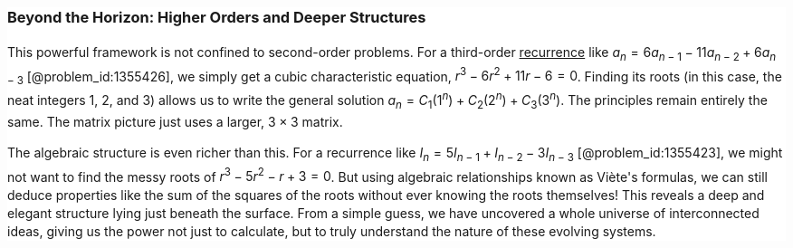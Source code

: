 ### Beyond the Horizon: Higher Orders and Deeper Structures

This powerful framework is not confined to second-order problems. For a third-order [recurrence](@article_id:260818) like $a_n = 6a_{n-1} - 11a_{n-2} + 6a_{n-3}$ [@problem_id:1355426], we simply get a cubic characteristic equation, $r^3 - 6r^2 + 11r - 6 = 0$. Finding its roots (in this case, the neat integers 1, 2, and 3) allows us to write the general solution $a_n = C_1(1^n) + C_2(2^n) + C_3(3^n)$. The principles remain entirely the same. The matrix picture just uses a larger, $3 \times 3$ matrix.

The algebraic structure is even richer than this. For a recurrence like $I_n = 5 I_{n-1} + I_{n-2} - 3 I_{n-3}$ [@problem_id:1355423], we might not want to find the messy roots of $r^3 - 5r^2 - r + 3 = 0$. But using algebraic relationships known as Viète's formulas, we can still deduce properties like the sum of the squares of the roots without ever knowing the roots themselves! This reveals a deep and elegant structure lying just beneath the surface. From a simple guess, we have uncovered a whole universe of interconnected ideas, giving us the power not just to calculate, but to truly understand the nature of these evolving systems.